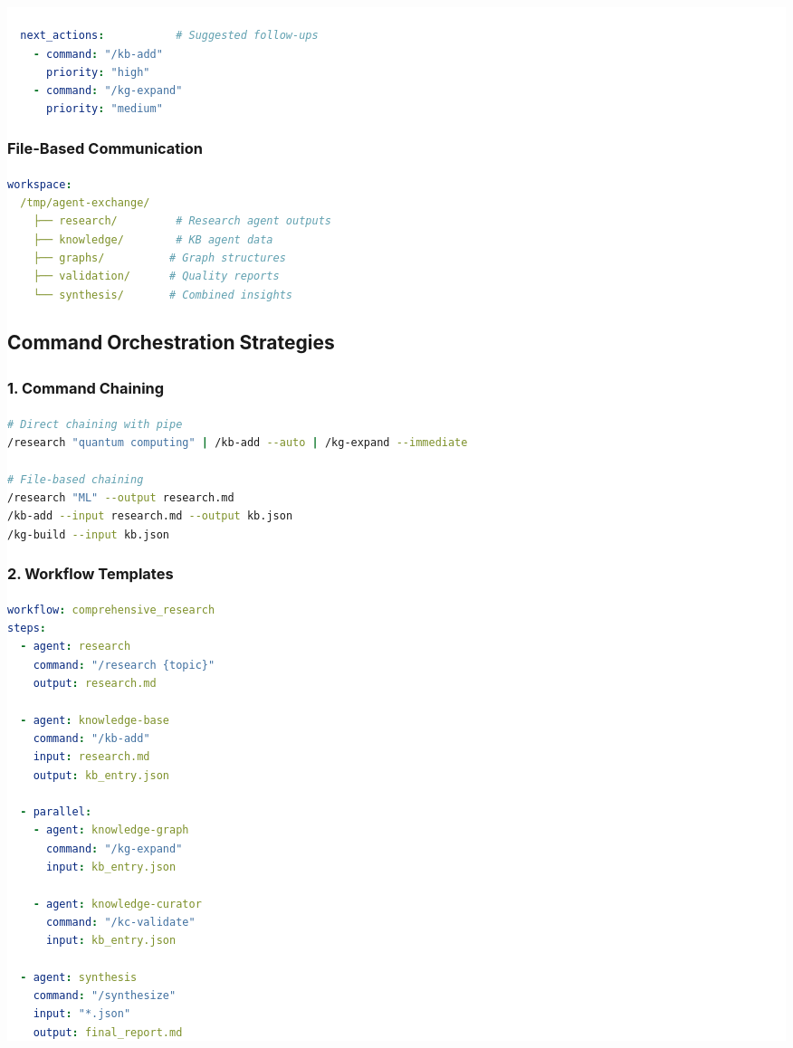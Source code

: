 ```yaml
    
  next_actions:           # Suggested follow-ups
    - command: "/kb-add"
      priority: "high"
    - command: "/kg-expand"
      priority: "medium"
```

### File-Based Communication
```yaml
workspace:
  /tmp/agent-exchange/
    ├── research/         # Research agent outputs
    ├── knowledge/        # KB agent data
    ├── graphs/          # Graph structures
    ├── validation/      # Quality reports
    └── synthesis/       # Combined insights
```

## Command Orchestration Strategies

### 1. **Command Chaining**
```bash
# Direct chaining with pipe
/research "quantum computing" | /kb-add --auto | /kg-expand --immediate

# File-based chaining
/research "ML" --output research.md
/kb-add --input research.md --output kb.json
/kg-build --input kb.json
```

### 2. **Workflow Templates**
```yaml
workflow: comprehensive_research
steps:
  - agent: research
    command: "/research {topic}"
    output: research.md
    
  - agent: knowledge-base
    command: "/kb-add"
    input: research.md
    output: kb_entry.json
    
  - parallel:
    - agent: knowledge-graph
      command: "/kg-expand"
      input: kb_entry.json
      
    - agent: knowledge-curator
      command: "/kc-validate"
      input: kb_entry.json
      
  - agent: synthesis
    command: "/synthesize"
    input: "*.json"
    output: final_report.md
```
